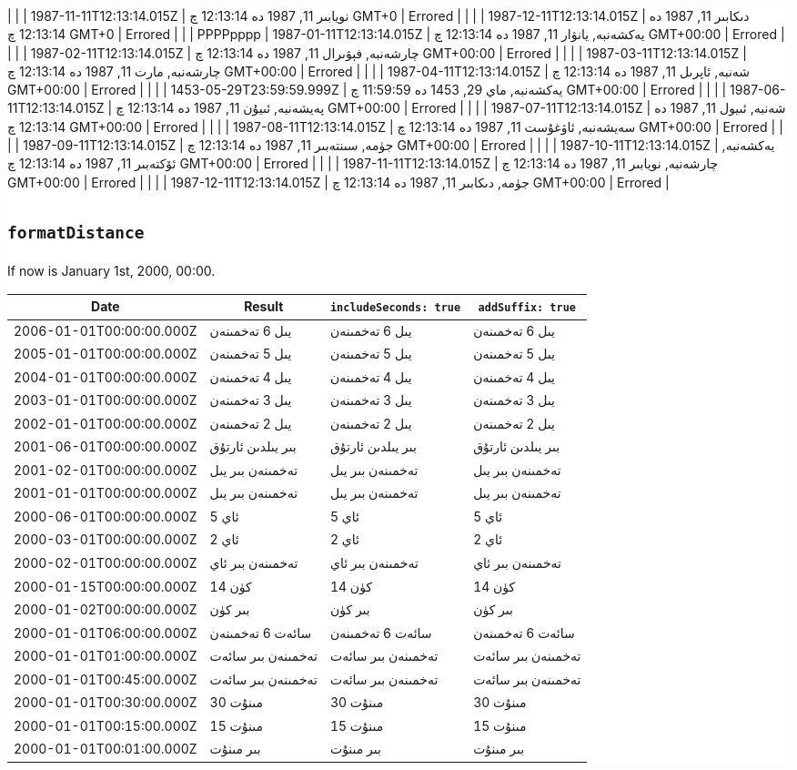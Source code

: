 |                                 |              | 1987-11-11T12:13:14.015Z | نويابىر 11, 1987 دە 12:13:14 چ GMT+0                | Errored                  |
|                                 |              | 1987-12-11T12:13:14.015Z | دىكابىر 11, 1987 دە 12:13:14 چ GMT+0                | Errored                  |
|                                 | PPPPpppp     | 1987-01-11T12:13:14.015Z | يەكشەنبە, يانۋار 11, 1987 دە 12:13:14 چ GMT+00:00   | Errored                  |
|                                 |              | 1987-02-11T12:13:14.015Z | چارشەنبە, فېۋىرال 11, 1987 دە 12:13:14 چ GMT+00:00  | Errored                  |
|                                 |              | 1987-03-11T12:13:14.015Z | چارشەنبە, مارت 11, 1987 دە 12:13:14 چ GMT+00:00     | Errored                  |
|                                 |              | 1987-04-11T12:13:14.015Z | شەنبە, ئاپرىل 11, 1987 دە 12:13:14 چ GMT+00:00      | Errored                  |
|                                 |              | 1453-05-29T23:59:59.999Z | يەكشەنبە, ماي 29, 1453 دە 11:59:59 چ GMT+00:00      | Errored                  |
|                                 |              | 1987-06-11T12:13:14.015Z | پەيشەنبە, ئىيۇن 11, 1987 دە 12:13:14 چ GMT+00:00    | Errored                  |
|                                 |              | 1987-07-11T12:13:14.015Z | شەنبە, ئىيول 11, 1987 دە 12:13:14 چ GMT+00:00       | Errored                  |
|                                 |              | 1987-08-11T12:13:14.015Z | سەيشەنبە, ئاۋغۇست 11, 1987 دە 12:13:14 چ GMT+00:00  | Errored                  |
|                                 |              | 1987-09-11T12:13:14.015Z | جۈمە, سىنتەبىر 11, 1987 دە 12:13:14 چ GMT+00:00     | Errored                  |
|                                 |              | 1987-10-11T12:13:14.015Z | يەكشەنبە, ئۆكتەبىر 11, 1987 دە 12:13:14 چ GMT+00:00 | Errored                  |
|                                 |              | 1987-11-11T12:13:14.015Z | چارشەنبە, نويابىر 11, 1987 دە 12:13:14 چ GMT+00:00  | Errored                  |
|                                 |              | 1987-12-11T12:13:14.015Z | جۈمە, دىكابىر 11, 1987 دە 12:13:14 چ GMT+00:00      | Errored                  |

## `formatDistance`

If now is January 1st, 2000, 00:00.

| Date                     | Result             | `includeSeconds: true` | `addSuffix: true`        |
| ------------------------ | ------------------ | ---------------------- | ------------------------ |
| 2006-01-01T00:00:00.000Z | يىل 6 تەخمىنەن     | يىل 6 تەخمىنەن         | يىل 6 تەخمىنەن           |
| 2005-01-01T00:00:00.000Z | يىل 5 تەخمىنەن     | يىل 5 تەخمىنەن         | يىل 5 تەخمىنەن           |
| 2004-01-01T00:00:00.000Z | يىل 4 تەخمىنەن     | يىل 4 تەخمىنەن         | يىل 4 تەخمىنەن           |
| 2003-01-01T00:00:00.000Z | يىل 3 تەخمىنەن     | يىل 3 تەخمىنەن         | يىل 3 تەخمىنەن           |
| 2002-01-01T00:00:00.000Z | يىل 2 تەخمىنەن     | يىل 2 تەخمىنەن         | يىل 2 تەخمىنەن           |
| 2001-06-01T00:00:00.000Z | بىر يىلدىن ئارتۇق  | بىر يىلدىن ئارتۇق      | بىر يىلدىن ئارتۇق        |
| 2001-02-01T00:00:00.000Z | تەخمىنەن بىر يىل   | تەخمىنەن بىر يىل       | تەخمىنەن بىر يىل         |
| 2001-01-01T00:00:00.000Z | تەخمىنەن بىر يىل   | تەخمىنەن بىر يىل       | تەخمىنەن بىر يىل         |
| 2000-06-01T00:00:00.000Z | ئاي 5              | ئاي 5                  | ئاي 5                    |
| 2000-03-01T00:00:00.000Z | ئاي 2              | ئاي 2                  | ئاي 2                    |
| 2000-02-01T00:00:00.000Z | تەخمىنەن بىر ئاي   | تەخمىنەن بىر ئاي       | تەخمىنەن بىر ئاي         |
| 2000-01-15T00:00:00.000Z | كۈن 14             | كۈن 14                 | كۈن 14                   |
| 2000-01-02T00:00:00.000Z | بىر كۈن            | بىر كۈن                | بىر كۈن                  |
| 2000-01-01T06:00:00.000Z | سائەت 6 تەخمىنەن   | سائەت 6 تەخمىنەن       | سائەت 6 تەخمىنەن         |
| 2000-01-01T01:00:00.000Z | تەخمىنەن بىر سائەت | تەخمىنەن بىر سائەت     | تەخمىنەن بىر سائەت       |
| 2000-01-01T00:45:00.000Z | تەخمىنەن بىر سائەت | تەخمىنەن بىر سائەت     | تەخمىنەن بىر سائەت       |
| 2000-01-01T00:30:00.000Z | مىنۇت 30           | مىنۇت 30               | مىنۇت 30                 |
| 2000-01-01T00:15:00.000Z | مىنۇت 15           | مىنۇت 15               | مىنۇت 15                 |
| 2000-01-01T00:01:00.000Z | بىر مىنۇت          | بىر مىنۇت              | بىر مىنۇت                |